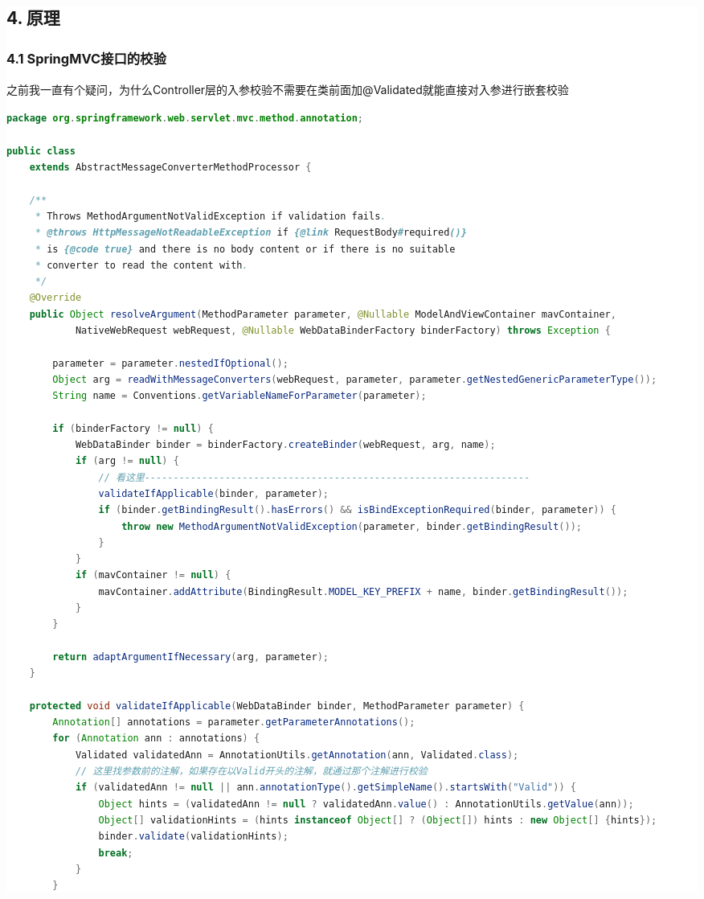 ## 4. 原理

### 4.1 SpringMVC接口的校验

之前我一直有个疑问，为什么Controller层的入参校验不需要在类前面加@Validated就能直接对入参进行嵌套校验

```java
package org.springframework.web.servlet.mvc.method.annotation;

public class 
    extends AbstractMessageConverterMethodProcessor {
 
    /**
	 * Throws MethodArgumentNotValidException if validation fails.
	 * @throws HttpMessageNotReadableException if {@link RequestBody#required()}
	 * is {@code true} and there is no body content or if there is no suitable
	 * converter to read the content with.
	 */
	@Override
	public Object resolveArgument(MethodParameter parameter, @Nullable ModelAndViewContainer mavContainer,
			NativeWebRequest webRequest, @Nullable WebDataBinderFactory binderFactory) throws Exception {

		parameter = parameter.nestedIfOptional();
		Object arg = readWithMessageConverters(webRequest, parameter, parameter.getNestedGenericParameterType());
		String name = Conventions.getVariableNameForParameter(parameter);

		if (binderFactory != null) {
			WebDataBinder binder = binderFactory.createBinder(webRequest, arg, name);
			if (arg != null) {
                // 看这里-------------------------------------------------------------------
				validateIfApplicable(binder, parameter);
				if (binder.getBindingResult().hasErrors() && isBindExceptionRequired(binder, parameter)) {
					throw new MethodArgumentNotValidException(parameter, binder.getBindingResult());
				}
			}
			if (mavContainer != null) {
				mavContainer.addAttribute(BindingResult.MODEL_KEY_PREFIX + name, binder.getBindingResult());
			}
		}

		return adaptArgumentIfNecessary(arg, parameter);
	}
    
    protected void validateIfApplicable(WebDataBinder binder, MethodParameter parameter) {
		Annotation[] annotations = parameter.getParameterAnnotations();
		for (Annotation ann : annotations) {
			Validated validatedAnn = AnnotationUtils.getAnnotation(ann, Validated.class);
            // 这里找参数前的注解，如果存在以Valid开头的注解，就通过那个注解进行校验
			if (validatedAnn != null || ann.annotationType().getSimpleName().startsWith("Valid")) {
				Object hints = (validatedAnn != null ? validatedAnn.value() : AnnotationUtils.getValue(ann));
				Object[] validationHints = (hints instanceof Object[] ? (Object[]) hints : new Object[] {hints});
				binder.validate(validationHints);
				break;
			}
		}
```